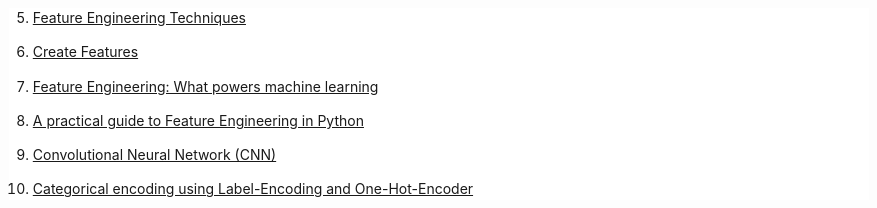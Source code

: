 5. [Feature Engineering Techniques](https://towardsdatascience.com/feature-engineering-techniques-9a57e4901545)

6. [Create Features](https://docs.microsoft.com/en-us/azure/machine-learning/team-data-science-process/create-features)

7. [Feature Engineering: What powers machine learning](https://towardsdatascience.com/feature-engineering-what-powers-machine-learning-93ab191bcc2d)

8. [A practical guide to Feature Engineering in Python](https://heartbeat.fritz.ai/a-practical-guide-to-feature-engineering-in-python-8326e40747c8)

9. [Convolutional Neural Network (CNN)](https://developer.nvidia.com/discover/convolutional-neural-network)

10. [Categorical encoding using Label-Encoding and One-Hot-Encoder](https://towardsdatascience.com/categorical-encoding-using-label-encoding-and-one-hot-encoder-911ef77fb5bd)
